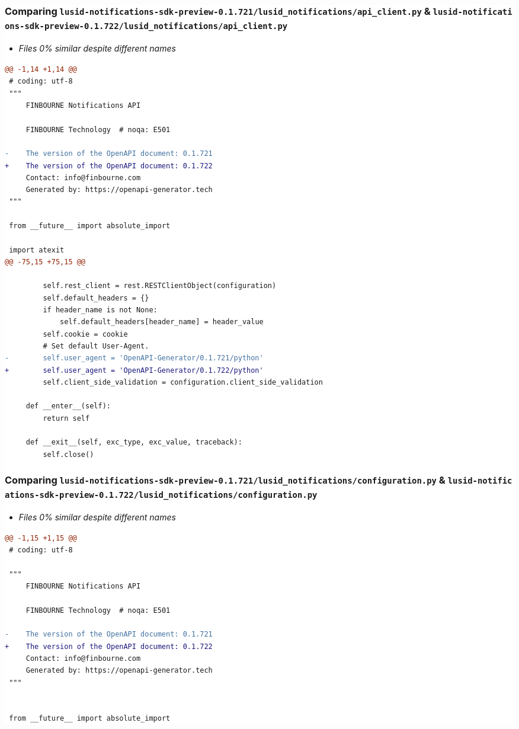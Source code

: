 ### Comparing `lusid-notifications-sdk-preview-0.1.721/lusid_notifications/api_client.py` & `lusid-notifications-sdk-preview-0.1.722/lusid_notifications/api_client.py`

 * *Files 0% similar despite different names*

```diff
@@ -1,14 +1,14 @@
 # coding: utf-8
 """
     FINBOURNE Notifications API
 
     FINBOURNE Technology  # noqa: E501
 
-    The version of the OpenAPI document: 0.1.721
+    The version of the OpenAPI document: 0.1.722
     Contact: info@finbourne.com
     Generated by: https://openapi-generator.tech
 """
 
 from __future__ import absolute_import
 
 import atexit
@@ -75,15 +75,15 @@
 
         self.rest_client = rest.RESTClientObject(configuration)
         self.default_headers = {}
         if header_name is not None:
             self.default_headers[header_name] = header_value
         self.cookie = cookie
         # Set default User-Agent.
-        self.user_agent = 'OpenAPI-Generator/0.1.721/python'
+        self.user_agent = 'OpenAPI-Generator/0.1.722/python'
         self.client_side_validation = configuration.client_side_validation
 
     def __enter__(self):
         return self
 
     def __exit__(self, exc_type, exc_value, traceback):
         self.close()
```

### Comparing `lusid-notifications-sdk-preview-0.1.721/lusid_notifications/configuration.py` & `lusid-notifications-sdk-preview-0.1.722/lusid_notifications/configuration.py`

 * *Files 0% similar despite different names*

```diff
@@ -1,15 +1,15 @@
 # coding: utf-8
 
 """
     FINBOURNE Notifications API
 
     FINBOURNE Technology  # noqa: E501
 
-    The version of the OpenAPI document: 0.1.721
+    The version of the OpenAPI document: 0.1.722
     Contact: info@finbourne.com
     Generated by: https://openapi-generator.tech
 """
 
 
 from __future__ import absolute_import
```